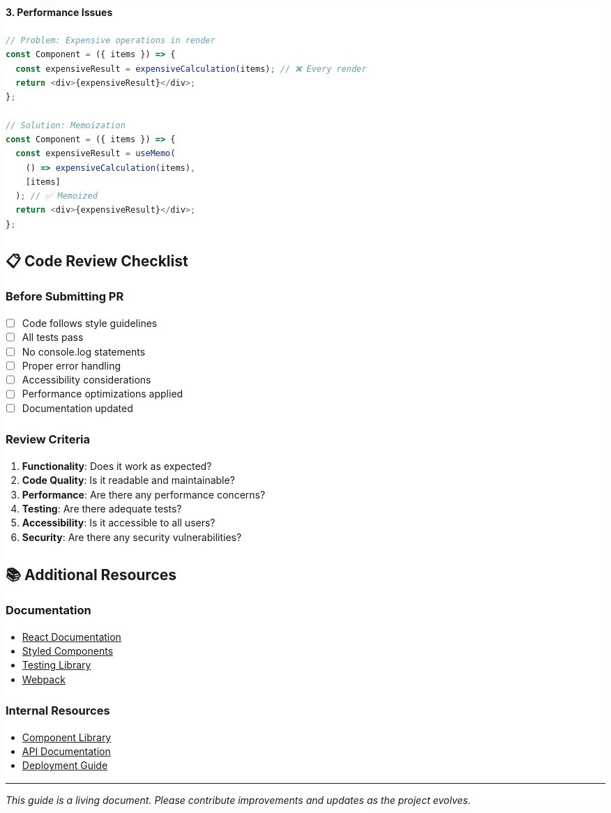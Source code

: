 #### 3. Performance Issues

```javascript
// Problem: Expensive operations in render
const Component = ({ items }) => {
  const expensiveResult = expensiveCalculation(items); // ❌ Every render
  return <div>{expensiveResult}</div>;
};

// Solution: Memoization
const Component = ({ items }) => {
  const expensiveResult = useMemo(
    () => expensiveCalculation(items),
    [items]
  ); // ✅ Memoized
  return <div>{expensiveResult}</div>;
};
```

## 📋 Code Review Checklist

### Before Submitting PR

- [ ] Code follows style guidelines
- [ ] All tests pass
- [ ] No console.log statements
- [ ] Proper error handling
- [ ] Accessibility considerations
- [ ] Performance optimizations applied
- [ ] Documentation updated

### Review Criteria

1. **Functionality**: Does it work as expected?
2. **Code Quality**: Is it readable and maintainable?
3. **Performance**: Are there any performance concerns?
4. **Testing**: Are there adequate tests?
5. **Accessibility**: Is it accessible to all users?
6. **Security**: Are there any security vulnerabilities?

## 📚 Additional Resources

### Documentation

- [React Documentation](https://reactjs.org/docs)
- [Styled Components](https://styled-components.com/docs)
- [Testing Library](https://testing-library.com/docs)
- [Webpack](https://webpack.js.org/concepts)

### Internal Resources

- [Component Library](./docs/components.md)
- [API Documentation](./docs/api.md)
- [Deployment Guide](./docs/deployment.md)

---

*This guide is a living document. Please contribute improvements and updates as the project evolves.*